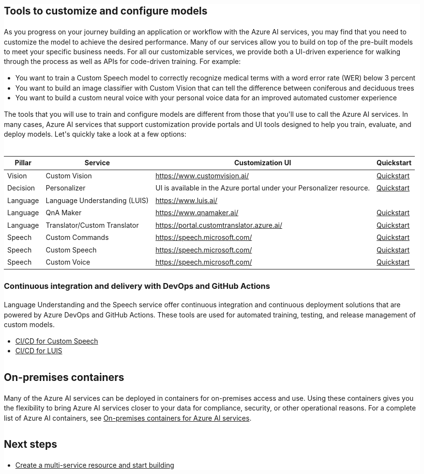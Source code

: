 ## Tools to customize and configure models

As you progress on your journey building an application or workflow with the Azure AI services, you may find that you need to customize the model to achieve the desired performance. Many of our services allow you to build on top of the pre-built models to meet your specific business needs. For all our customizable services, we provide both a UI-driven experience for walking through the process as well as APIs for code-driven training. For example:

* You want to train a Custom Speech model to correctly recognize medical terms with a word error rate (WER) below 3 percent
* You want to build an image classifier with Custom Vision that can tell the difference between coniferous and deciduous trees
* You want to build a custom neural voice with your personal voice data for an improved automated customer experience

The tools that you will use to train and configure models are different from those that you'll use to call the Azure AI services. In many cases, Azure AI services that support customization provide portals and UI tools designed to help you train, evaluate, and deploy models. Let's quickly take a look at a few options:<br><br>

| Pillar | Service | Customization UI | Quickstart |
|--------|---------|------------------|------------|
| Vision | Custom Vision | https://www.customvision.ai/ | [Quickstart](./custom-vision-service/quickstarts/image-classification.md?pivots=programming-language-csharp) | 
| Decision | Personalizer | UI is available in the Azure portal under your Personalizer resource. | [Quickstart](./personalizer/quickstart-personalizer-sdk.md) |
| Language | Language Understanding (LUIS) | https://www.luis.ai/ | |
| Language | QnA Maker | https://www.qnamaker.ai/ | [Quickstart](./qnamaker/quickstarts/create-publish-knowledge-base.md) |
| Language | Translator/Custom Translator | https://portal.customtranslator.azure.ai/ | [Quickstart](./translator/custom-translator/quickstart.md) |
| Speech | Custom Commands | https://speech.microsoft.com/ | [Quickstart](./speech-service/custom-commands.md) |
| Speech | Custom Speech | https://speech.microsoft.com/ | [Quickstart](./speech-service/custom-speech-overview.md) |
| Speech | Custom Voice | https://speech.microsoft.com/ | [Quickstart](./speech-service/how-to-custom-voice.md) |  

### Continuous integration and delivery with DevOps and GitHub Actions

Language Understanding and the Speech service offer continuous integration and continuous deployment solutions that are powered by Azure DevOps and GitHub Actions. These tools are used for automated training, testing, and release management of custom models. 

* [CI/CD for Custom Speech](./speech-service/how-to-custom-speech-continuous-integration-continuous-deployment.md)
* [CI/CD for LUIS](./luis/luis-concept-devops-automation.md)

## On-premises containers 

Many of the Azure AI services can be deployed in containers for on-premises access and use. Using these containers gives you the flexibility to bring Azure AI services closer to your data for compliance, security, or other operational reasons. For a complete list of Azure AI containers, see [On-premises containers for Azure AI services](./cognitive-services-container-support.md).

## Next steps

* [Create a multi-service resource and start building](./multi-service-resource.md?pivots=azportal)
